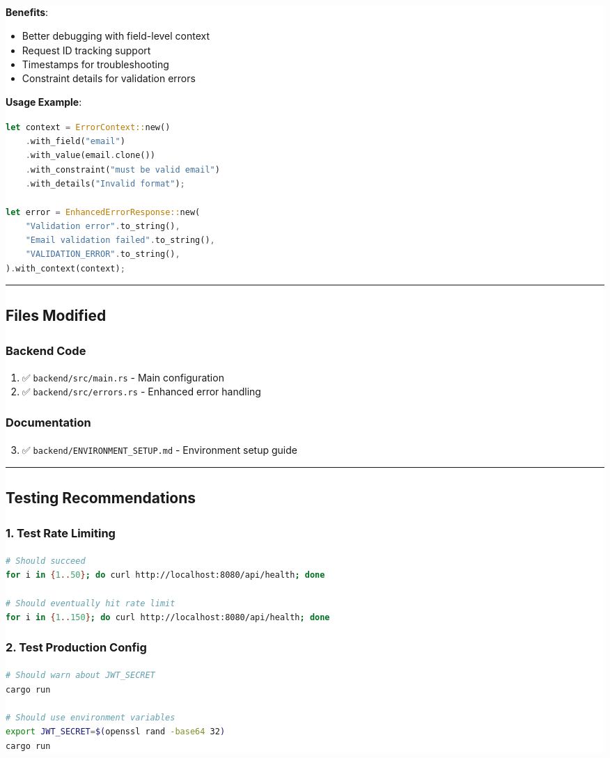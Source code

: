 **Benefits**:
- Better debugging with field-level context
- Request ID tracking support
- Timestamps for troubleshooting
- Constraint details for validation errors

**Usage Example**:
```rust
let context = ErrorContext::new()
    .with_field("email")
    .with_value(email.clone())
    .with_constraint("must be valid email")
    .with_details("Invalid format");

let error = EnhancedErrorResponse::new(
    "Validation error".to_string(),
    "Email validation failed".to_string(),
    "VALIDATION_ERROR".to_string(),
).with_context(context);
```

---

## Files Modified

### Backend Code
1. ✅ `backend/src/main.rs` - Main configuration
2. ✅ `backend/src/errors.rs` - Enhanced error handling

### Documentation
3. ✅ `backend/ENVIRONMENT_SETUP.md` - Environment setup guide

---

## Testing Recommendations

### 1. Test Rate Limiting
```bash
# Should succeed
for i in {1..50}; do curl http://localhost:8080/api/health; done

# Should eventually hit rate limit
for i in {1..150}; do curl http://localhost:8080/api/health; done
```

### 2. Test Production Config
```bash
# Should warn about JWT_SECRET
cargo run

# Should use environment variables
export JWT_SECRET=$(openssl rand -base64 32)
cargo run
```
